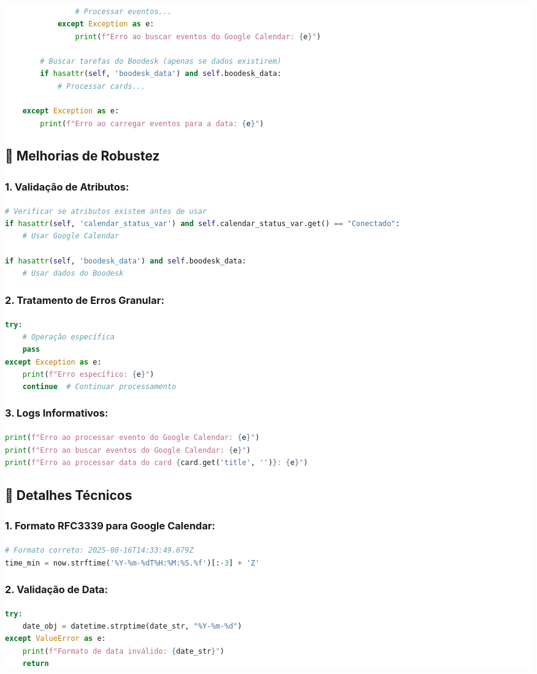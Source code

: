 ```python
                # Processar eventos...
            except Exception as e:
                print(f"Erro ao buscar eventos do Google Calendar: {e}")
        
        # Buscar tarefas do Boodesk (apenas se dados existirem)
        if hasattr(self, 'boodesk_data') and self.boodesk_data:
            # Processar cards...
            
    except Exception as e:
        print(f"Erro ao carregar eventos para a data: {e}")
```

## 🎯 **Melhorias de Robustez**

### **1. Validação de Atributos:**
```python
# Verificar se atributos existem antes de usar
if hasattr(self, 'calendar_status_var') and self.calendar_status_var.get() == "Conectado":
    # Usar Google Calendar

if hasattr(self, 'boodesk_data') and self.boodesk_data:
    # Usar dados do Boodesk
```

### **2. Tratamento de Erros Granular:**
```python
try:
    # Operação específica
    pass
except Exception as e:
    print(f"Erro específico: {e}")
    continue  # Continuar processamento
```

### **3. Logs Informativos:**
```python
print(f"Erro ao processar evento do Google Calendar: {e}")
print(f"Erro ao buscar eventos do Google Calendar: {e}")
print(f"Erro ao processar data do card {card.get('title', '')}: {e}")
```

## 🔧 **Detalhes Técnicos**

### **1. Formato RFC3339 para Google Calendar:**
```python
# Formato correto: 2025-08-16T14:33:49.679Z
time_min = now.strftime('%Y-%m-%dT%H:%M:%S.%f')[:-3] + 'Z'
```

### **2. Validação de Data:**
```python
try:
    date_obj = datetime.strptime(date_str, "%Y-%m-%d")
except ValueError as e:
    print(f"Formato de data inválido: {date_str}")
    return
```
